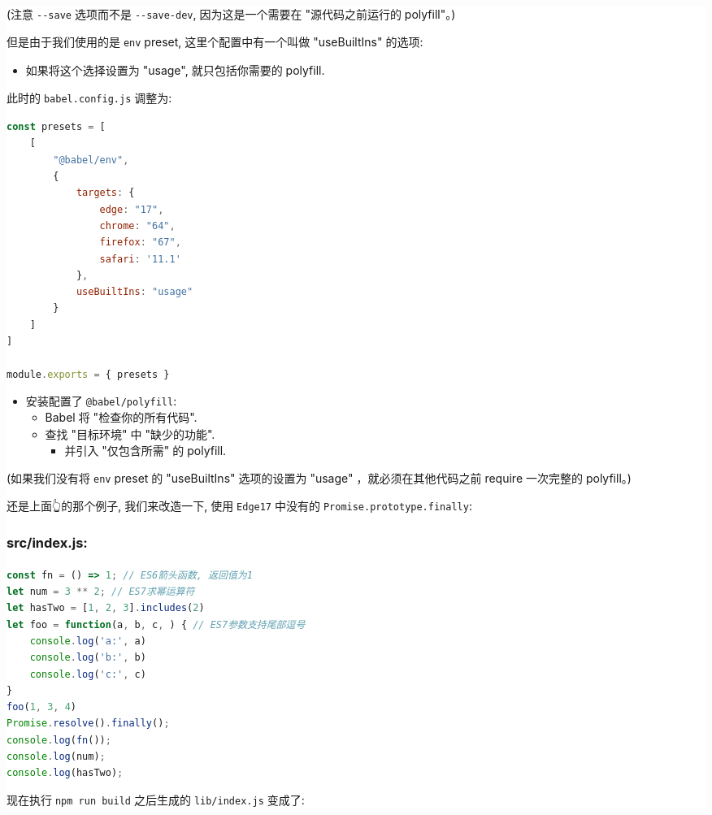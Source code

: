 (注意 ```--save``` 选项而不是 ```--save-dev```, 因为这是一个需要在 "源代码之前运行的 polyfill"。)

但是由于我们使用的是 ```env``` preset, 这里个配置中有一个叫做 "useBuiltIns" 的选项:

- 如果将这个选择设置为 "usage", 就只包括你需要的 polyfill.

此时的 ```babel.config.js``` 调整为:

```js
const presets = [
	[
		"@babel/env",
		{
			targets: {
				edge: "17",
				chrome: "64",
				firefox: "67",
				safari: '11.1'
			},
			useBuiltIns: "usage"
		}
	]
]

module.exports = { presets }
```

- 安装配置了 ```@babel/polyfill```:
  - Babel 将 "检查你的所有代码".
  - 查找 "目标环境" 中 "缺少的功能".
    - 并引入 "仅包含所需" 的 polyfill.

(如果我们没有将 ```env``` preset 的 "useBuiltIns" 选项的设置为 "usage" ，就必须在其他代码之前 require 一次完整的 polyfill。)

还是上面👆的那个例子, 我们来改造一下, 使用 ```Edge17``` 中没有的 ```Promise.prototype.finally```:

### src/index.js:

```js
const fn = () => 1; // ES6箭头函数, 返回值为1
let num = 3 ** 2; // ES7求幂运算符
let hasTwo = [1, 2, 3].includes(2)
let foo = function(a, b, c, ) { // ES7参数支持尾部逗号
    console.log('a:', a)
    console.log('b:', b)
    console.log('c:', c)
}
foo(1, 3, 4)
Promise.resolve().finally();
console.log(fn());
console.log(num);
console.log(hasTwo);
```

现在执行 ```npm run build``` 之后生成的 ```lib/index.js``` 变成了:
